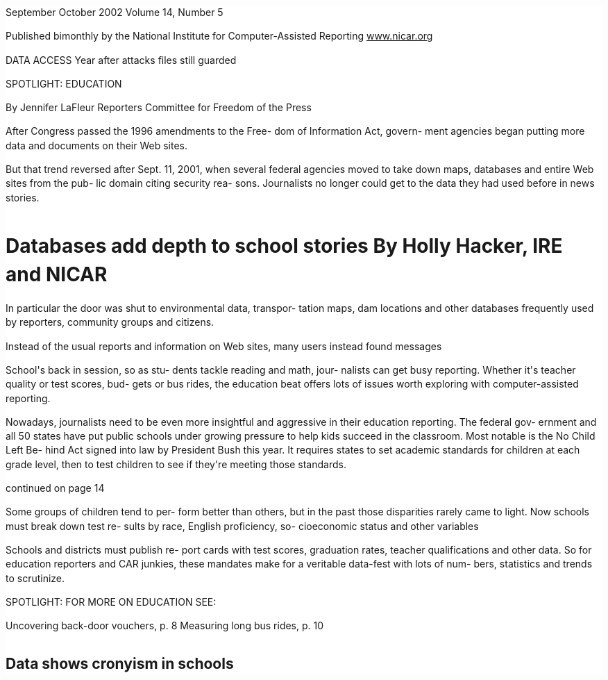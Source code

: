 September
October 2002
 Volume 14, Number 5

Published bimonthly by the National Institute for Computer-Assisted Reporting
 www.nicar.org


DATA ACCESS Year after attacks files still guarded 

SPOTLIGHT: EDUCATION 

By Jennifer LaFleur Reporters Committee for Freedom of the Press 

After Congress passed the 1996 amendments to the Free- dom of Information Act, govern- ment agencies began putting more data and documents on their Web sites. 

But that trend reversed after Sept. 11, 2001, when several federal agencies moved to take down maps, databases and entire Web sites from the pub- lic domain citing security rea- sons. Journalists no longer could get to the data they had used before in news stories. 

# Databases add depth to school stories By Holly Hacker, IRE and NICAR 

In particular the door was shut to environmental data, transpor- tation maps, dam locations and other databases frequently used by reporters, community groups and citizens. 

Instead of the usual reports and information on Web sites, many users instead found messages 

School's back in session, so as stu- dents tackle reading and math, jour- nalists can get busy reporting. Whether it's teacher quality or test scores, bud- gets or bus rides, the education beat offers lots of issues worth exploring with computer-assisted reporting. 

Nowadays, journalists need to be even more insightful and aggressive in their education reporting. The federal gov- ernment and all 50 states have put public schools under growing pressure to help kids succeed in the classroom. Most notable is the No Child Left Be- hind Act signed into law by President Bush this year. It requires states to set academic standards for children at each grade level, then to test children to see if they're meeting those standards. 

continued on page 14 

Some groups of children tend to per- form better than others, but in the past those disparities rarely came to light. Now schools must break down test re- sults by race, English proficiency, so- cioeconomic status and other variables 

Schools and districts must publish re- port cards with test scores, graduation rates, teacher qualifications and other data. So for education reporters and CAR junkies, these mandates make for a veritable data-fest with lots of num- bers, statistics and trends to scrutinize. 

SPOTLIGHT: FOR MORE ON EDUCATION SEE: 



Uncovering back-door vouchers, p. 8 
Measuring long bus rides, p. 10 

## Data shows cronyism in schools 

